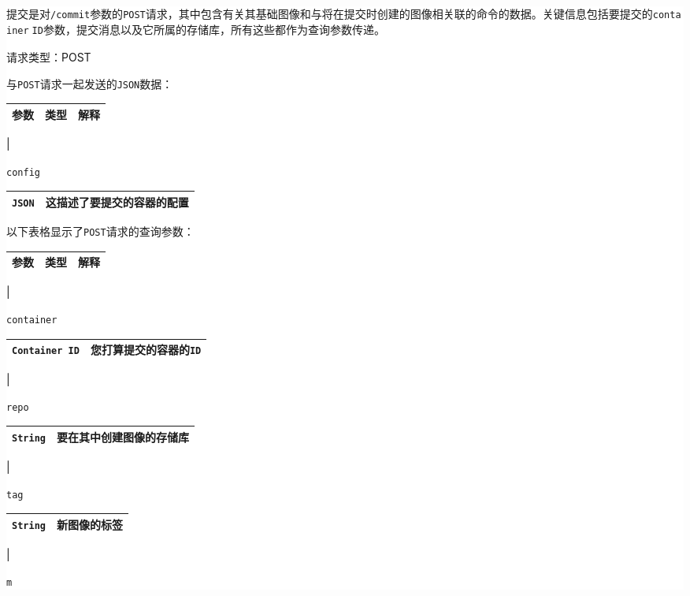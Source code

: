 提交是对`/commit`参数的`POST`请求，其中包含有关其基础图像和与将在提交时创建的图像相关联的命令的数据。关键信息包括要提交的`container` `ID`参数，提交消息以及它所属的存储库，所有这些都作为查询参数传递。

请求类型：POST

与`POST`请求一起发送的`JSON`数据：

| 参数 | 类型 | 解释 |
| --- | --- | --- |

|

```
config

```

| `JSON` | 这描述了要提交的容器的配置 |
| --- | --- |

以下表格显示了`POST`请求的查询参数：

| 参数 | 类型 | 解释 |
| --- | --- | --- |

|

```
container

```

| `Container ID` | 您打算提交的容器的`ID` |
| --- | --- |

|

```
repo

```

| `String` | 要在其中创建图像的存储库 |
| --- | --- |

|

```
tag

```

| `String` | 新图像的标签 |
| --- | --- |

|

```
m

```
